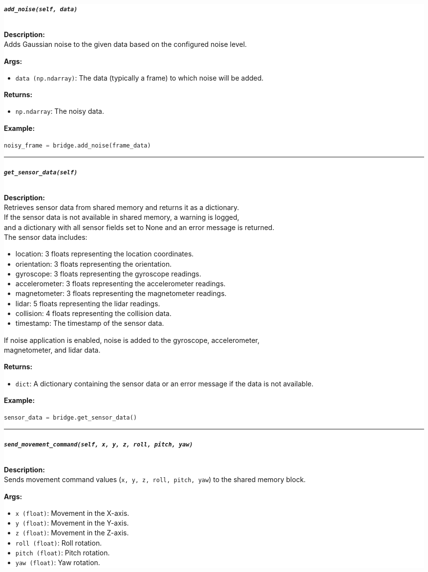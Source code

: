 
###### **`add_noise(self, data)`**

**Description:**  
Adds Gaussian noise to the given data based on the configured noise level.

**Args:**  
- `data (np.ndarray)`: The data (typically a frame) to which noise will be added.

**Returns:**  
- `np.ndarray`: The noisy data.

**Example:**
```python
noisy_frame = bridge.add_noise(frame_data)
```

---

###### **`get_sensor_data(self)`**

**Description:**  
Retrieves sensor data from shared memory and returns it as a dictionary.  
If the sensor data is not available in shared memory, a warning is logged,  
and a dictionary with all sensor fields set to None and an error message is returned.  
The sensor data includes:
- location: 3 floats representing the location coordinates.
- orientation: 3 floats representing the orientation.
- gyroscope: 3 floats representing the gyroscope readings.
- accelerometer: 3 floats representing the accelerometer readings.
- magnetometer: 3 floats representing the magnetometer readings.
- lidar: 5 floats representing the lidar readings.
- collision: 4 floats representing the collision data.
- timestamp: The timestamp of the sensor data.

If noise application is enabled, noise is added to the gyroscope, accelerometer,  
magnetometer, and lidar data.

**Returns:**  
- `dict`: A dictionary containing the sensor data or an error message if the data is not available.

**Example:**
```python
sensor_data = bridge.get_sensor_data()
```

---

###### **`send_movement_command(self, x, y, z, roll, pitch, yaw)`**

**Description:**  
Sends movement command values (`x, y, z, roll, pitch, yaw`) to the shared memory block.

**Args:**  
- `x (float)`: Movement in the X-axis.
- `y (float)`: Movement in the Y-axis.
- `z (float)`: Movement in the Z-axis.
- `roll (float)`: Roll rotation.
- `pitch (float)`: Pitch rotation.
- `yaw (float)`: Yaw rotation.
